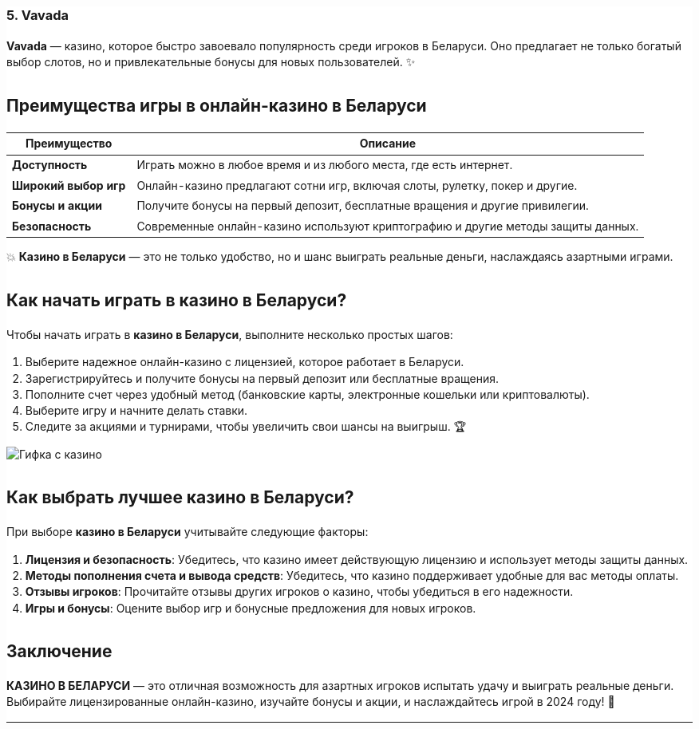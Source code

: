 ### 5. **Vavada**
**Vavada** — казино, которое быстро завоевало популярность среди игроков в Беларуси. Оно предлагает не только богатый выбор слотов, но и привлекательные бонусы для новых пользователей. ✨

## Преимущества игры в онлайн-казино в Беларуси

| Преимущество                   | Описание                                  |
|---------------------------------|-------------------------------------------|
| **Доступность**                 | Играть можно в любое время и из любого места, где есть интернет. |
| **Широкий выбор игр**           | Онлайн-казино предлагают сотни игр, включая слоты, рулетку, покер и другие. |
| **Бонусы и акции**              | Получите бонусы на первый депозит, бесплатные вращения и другие привилегии. |
| **Безопасность**                | Современные онлайн-казино используют криптографию и другие методы защиты данных. |

💥 **Казино в Беларуси** — это не только удобство, но и шанс выиграть реальные деньги, наслаждаясь азартными играми.

## Как начать играть в казино в Беларуси?

Чтобы начать играть в **казино в Беларуси**, выполните несколько простых шагов:

1. Выберите надежное онлайн-казино с лицензией, которое работает в Беларуси.
2. Зарегистрируйтесь и получите бонусы на первый депозит или бесплатные вращения.
3. Пополните счет через удобный метод (банковские карты, электронные кошельки или криптовалюты).
4. Выберите игру и начните делать ставки.
5. Следите за акциями и турнирами, чтобы увеличить свои шансы на выигрыш. 🏆

![Гифка с казино](https://media1.tenor.com/m/j37eFqtLK-UAAAAd/2rich-island-lil-mook.gif)

## Как выбрать лучшее казино в Беларуси?

При выборе **казино в Беларуси** учитывайте следующие факторы:

1. **Лицензия и безопасность**: Убедитесь, что казино имеет действующую лицензию и использует методы защиты данных.
2. **Методы пополнения счета и вывода средств**: Убедитесь, что казино поддерживает удобные для вас методы оплаты.
3. **Отзывы игроков**: Прочитайте отзывы других игроков о казино, чтобы убедиться в его надежности.
4. **Игры и бонусы**: Оцените выбор игр и бонусные предложения для новых игроков.

## Заключение

**КАЗИНО В БЕЛАРУСИ** — это отличная возможность для азартных игроков испытать удачу и выиграть реальные деньги. Выбирайте лицензированные онлайн-казино, изучайте бонусы и акции, и наслаждайтесь игрой в 2024 году! 🌟

---

